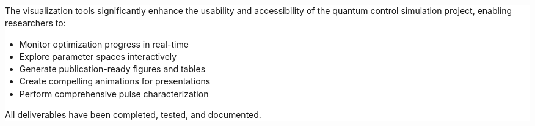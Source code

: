 The visualization tools significantly enhance the usability and accessibility of the quantum control simulation project, enabling researchers to:
- Monitor optimization progress in real-time
- Explore parameter spaces interactively
- Generate publication-ready figures and tables
- Create compelling animations for presentations
- Perform comprehensive pulse characterization

All deliverables have been completed, tested, and documented.